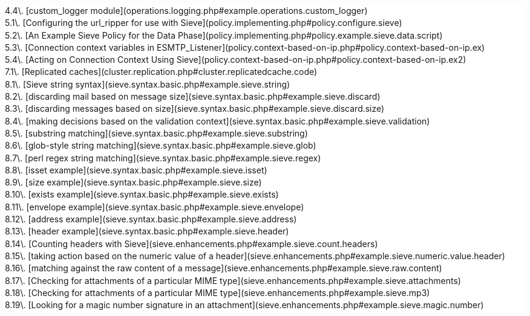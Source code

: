 <dt>4.4\. [custom_logger module](operations.logging.php#example.operations.custom_logger)</dt>

<dt>5.1\. [Configuring the url_ripper for use with Sieve](policy.implementing.php#policy.configure.sieve)</dt>

<dt>5.2\. [An Example Sieve Policy for the Data Phase](policy.implementing.php#policy.example.sieve.data.script)</dt>

<dt>5.3\. [Connection context variables in ESMTP_Listener](policy.context-based-on-ip.php#policy.context-based-on-ip.ex)</dt>

<dt>5.4\. [Acting on Connection Context Using Sieve](policy.context-based-on-ip.php#policy.context-based-on-ip.ex2)</dt>

<dt>7.1\. [Replicated caches](cluster.replication.php#cluster.replicatedcache.code)</dt>

<dt>8.1\. [Sieve string syntax](sieve.syntax.basic.php#example.sieve.string)</dt>

<dt>8.2\. [discarding mail based on message size](sieve.syntax.basic.php#example.sieve.discard)</dt>

<dt>8.3\. [discarding messages based on size](sieve.syntax.basic.php#example.sieve.discard.size)</dt>

<dt>8.4\. [making decisions based on the validation context](sieve.syntax.basic.php#example.sieve.validation)</dt>

<dt>8.5\. [substring matching](sieve.syntax.basic.php#example.sieve.substring)</dt>

<dt>8.6\. [glob-style string matching](sieve.syntax.basic.php#example.sieve.glob)</dt>

<dt>8.7\. [perl regex string matching](sieve.syntax.basic.php#example.sieve.regex)</dt>

<dt>8.8\. [isset example](sieve.syntax.basic.php#example.sieve.isset)</dt>

<dt>8.9\. [size example](sieve.syntax.basic.php#example.sieve.size)</dt>

<dt>8.10\. [exists example](sieve.syntax.basic.php#example.sieve.exists)</dt>

<dt>8.11\. [envelope example](sieve.syntax.basic.php#example.sieve.envelope)</dt>

<dt>8.12\. [address example](sieve.syntax.basic.php#example.sieve.address)</dt>

<dt>8.13\. [header example](sieve.syntax.basic.php#example.sieve.header)</dt>

<dt>8.14\. [Counting headers with Sieve](sieve.enhancements.php#example.sieve.count.headers)</dt>

<dt>8.15\. [taking action based on the numeric value of a header](sieve.enhancements.php#example.sieve.numeric.value.header)</dt>

<dt>8.16\. [matching against the raw content of a message](sieve.enhancements.php#example.sieve.raw.content)</dt>

<dt>8.17\. [Checking for attachments of a particular MIME type](sieve.enhancements.php#example.sieve.attachments)</dt>

<dt>8.18\. [Checking for attachments of a particular MIME type](sieve.enhancements.php#example.sieve.mp3)</dt>

<dt>8.19\. [Looking for a magic number signature in an attachment](sieve.enhancements.php#example.sieve.magic.number)</dt>
